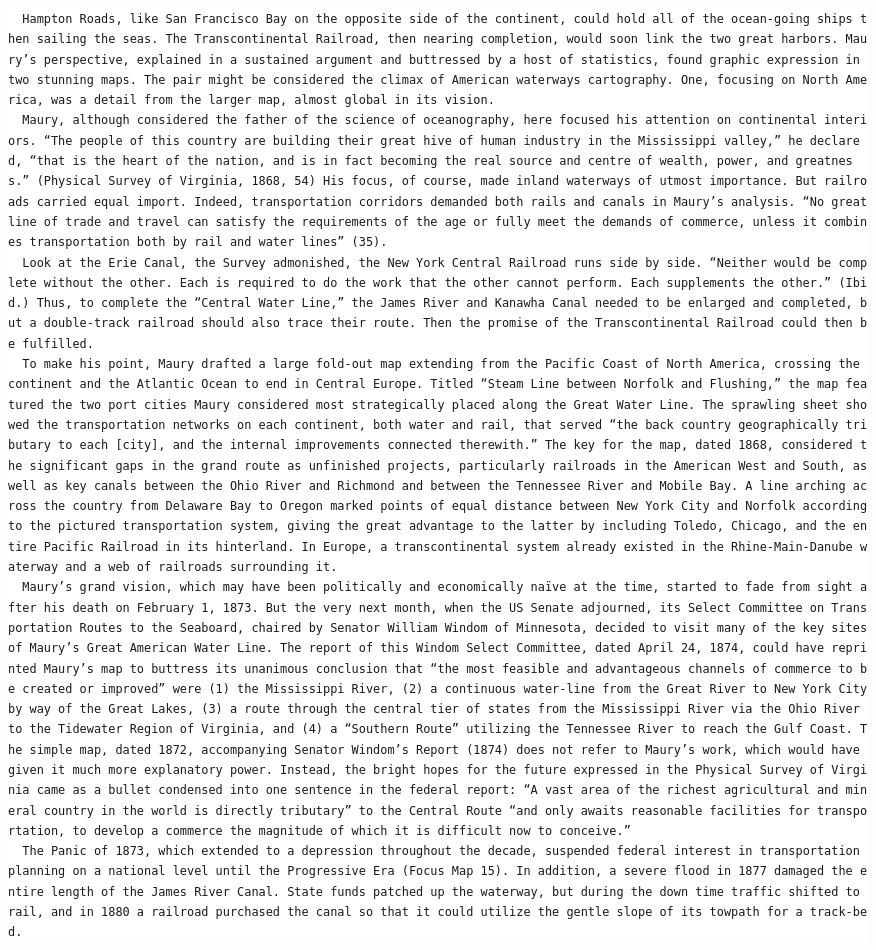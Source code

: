       Hampton Roads, like San Francisco Bay on the opposite side of the continent, could hold all of the ocean-going ships then sailing the seas. The Transcontinental Railroad, then nearing completion, would soon link the two great harbors. Maury’s perspective, explained in a sustained argument and buttressed by a host of statistics, found graphic expression in two stunning maps. The pair might be considered the climax of American waterways cartography. One, focusing on North America, was a detail from the larger map, almost global in its vision.
      Maury, although considered the father of the science of oceanography, here focused his attention on continental interiors. “The people of this country are building their great hive of human industry in the Mississippi valley,” he declared, “that is the heart of the nation, and is in fact becoming the real source and centre of wealth, power, and greatness.” (Physical Survey of Virginia, 1868, 54) His focus, of course, made inland waterways of utmost importance. But railroads carried equal import. Indeed, transportation corridors demanded both rails and canals in Maury’s analysis. “No great line of trade and travel can satisfy the requirements of the age or fully meet the demands of commerce, unless it combines transportation both by rail and water lines” (35).
      Look at the Erie Canal, the Survey admonished, the New York Central Railroad runs side by side. “Neither would be complete without the other. Each is required to do the work that the other cannot perform. Each supplements the other.” (Ibid.) Thus, to complete the “Central Water Line,” the James River and Kanawha Canal needed to be enlarged and completed, but a double-track railroad should also trace their route. Then the promise of the Transcontinental Railroad could then be fulfilled.
      To make his point, Maury drafted a large fold-out map extending from the Pacific Coast of North America, crossing the continent and the Atlantic Ocean to end in Central Europe. Titled “Steam Line between Norfolk and Flushing,” the map featured the two port cities Maury considered most strategically placed along the Great Water Line. The sprawling sheet showed the transportation networks on each continent, both water and rail, that served “the back country geographically tributary to each [city], and the internal improvements connected therewith.” The key for the map, dated 1868, considered the significant gaps in the grand route as unfinished projects, particularly railroads in the American West and South, as well as key canals between the Ohio River and Richmond and between the Tennessee River and Mobile Bay. A line arching across the country from Delaware Bay to Oregon marked points of equal distance between New York City and Norfolk according to the pictured transportation system, giving the great advantage to the latter by including Toledo, Chicago, and the entire Pacific Railroad in its hinterland. In Europe, a transcontinental system already existed in the Rhine-Main-Danube waterway and a web of railroads surrounding it.
      Maury’s grand vision, which may have been politically and economically naïve at the time, started to fade from sight after his death on February 1, 1873. But the very next month, when the US Senate adjourned, its Select Committee on Transportation Routes to the Seaboard, chaired by Senator William Windom of Minnesota, decided to visit many of the key sites of Maury’s Great American Water Line. The report of this Windom Select Committee, dated April 24, 1874, could have reprinted Maury’s map to buttress its unanimous conclusion that “the most feasible and advantageous channels of commerce to be created or improved” were (1) the Mississippi River, (2) a continuous water-line from the Great River to New York City by way of the Great Lakes, (3) a route through the central tier of states from the Mississippi River via the Ohio River to the Tidewater Region of Virginia, and (4) a “Southern Route” utilizing the Tennessee River to reach the Gulf Coast. The simple map, dated 1872, accompanying Senator Windom’s Report (1874) does not refer to Maury’s work, which would have given it much more explanatory power. Instead, the bright hopes for the future expressed in the Physical Survey of Virginia came as a bullet condensed into one sentence in the federal report: “A vast area of the richest agricultural and mineral country in the world is directly tributary” to the Central Route “and only awaits reasonable facilities for transportation, to develop a commerce the magnitude of which it is difficult now to conceive.”
      The Panic of 1873, which extended to a depression throughout the decade, suspended federal interest in transportation planning on a national level until the Progressive Era (Focus Map 15). In addition, a severe flood in 1877 damaged the entire length of the James River Canal. State funds patched up the waterway, but during the down time traffic shifted to rail, and in 1880 a railroad purchased the canal so that it could utilize the gentle slope of its towpath for a track-bed.
